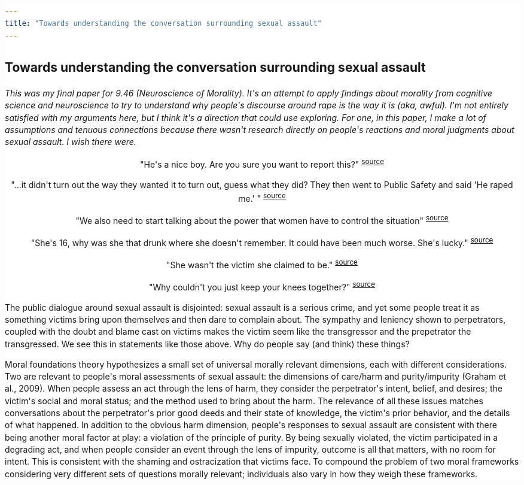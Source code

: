```yaml
---
title: "Towards understanding the conversation surrounding sexual assault"
---
```


## Towards understanding the conversation surrounding sexual assault

 *This was my final paper for 9.46 (Neuroscience of Morality). It's an attempt to apply findings about morality from cognitive science and neuroscience to try to understand why people's discourse around rape is the way it is (aka, awful). I'm not entirely satisfied with my arguments here, but I think it's a direction that could use exploring. For one, in this paper, I make a lot of assumptions and tenuous connections because there wasn't research directly on people's reactions and moral judgments about sexual assault. I wish there were.*

<center>
<p>"He's a nice boy. Are you sure you want to report this?" <sup><a href="https://mic.com/articles/104442/9-times-college-officials-said-the-worst-things-about-sexual-assault">source</a></sup></p>
<p>"...it didn't turn out the way they wanted it to turn out, guess what they did? They then went to Public Safety and said 'He raped me.' " <sup><a href="https://mic.com/articles/104442/9-times-college-officials-said-the-worst-things-about-sexual-assault">source</a></sup></p>
<p>"We also need to start talking about the power that women have to control the situation" <sup><a href="https://www.usatoday.com/story/news/nation-now/2017/11/10/these-awful-comments-rape-and-sexual-assault-were-actually-said-out-loud">source</a></sup></p>
<p>"She's 16, why was she that drunk where she doesn't remember. It could have been much worse. She's lucky." <sup><a href="https://www.buzzfeed.com/tasneemnashrulla/22-comments-about-rape-that-will-make-you-really-angry">source</a></sup></p>
<p>"She wasn't the victim she claimed to be." <sup><a href="https://www.bustle.com/p/9-infuriating-things-judges-have-said-when-ruling-on-sexual-assault-cases-54674">source</a></sup></p>
<p>"Why couldn't you just keep your knees together?" <sup><a href="https://www.bustle.com/p/9-infuriating-things-judges-have-said-when-ruling-on-sexual-assault-cases-54674">source</a></sup></p>
</center>

The public dialogue around sexual assault is disjointed: sexual assault is a serious crime, and yet some people treat it as something victims bring upon themselves and then dare to complain about. The sympathy and leniency shown to perpetrators, coupled with the doubt and blame cast on victims makes the victim seem like the transgressor and the prepetrator the transgressed. We see this in statements like those above. Why do people say (and think) these things? 

Moral foundations theory hypothesizes a small set of universal morally relevant dimensions, each with different considerations. Two are relevant to people's moral assessments of sexual assault: the dimensions of care/harm and purity/impurity (Graham et al., 2009). When people assess an act through the lens of harm, they consider the perpetrator's intent, belief, and desires; the victim's social and moral status; and the method used to bring about the harm. The relevance of all these issues matches conversations about the perpetrator's prior good deeds and their state of knowledge, the victim's prior behavior, and the details of what happened. In addition to the obvious harm dimension, people's responses to sexual assault are consistent with there being another moral factor at play: a violation of the principle of purity. By being sexually violated, the victim participated in a degrading act, and when people consider an event through the lens of impurity, outcome is all that matters, with no room for intent. This is consistent with the shaming and ostracization that victims face. To compound the problem of two moral frameworks considering very different sets of questions morally relevant; individuals also vary in how they weigh these frameworks. 
